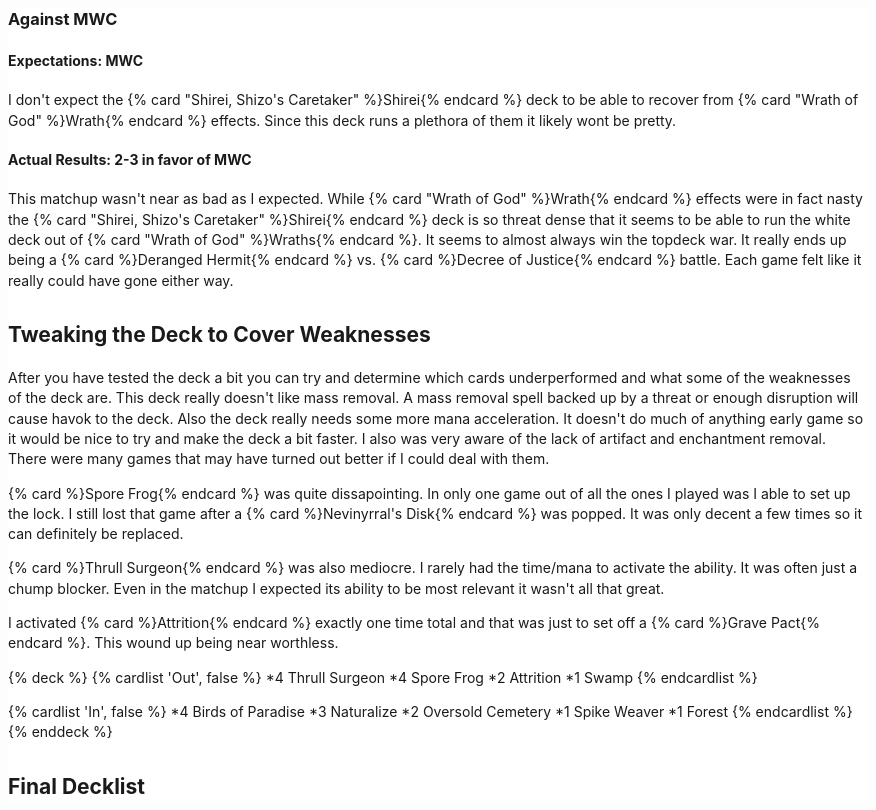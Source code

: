 ### Against MWC

#### Expectations: MWC
I don't expect the {% card "Shirei, Shizo's Caretaker" %}Shirei{% endcard %} deck to be able to recover from {% card "Wrath of God" %}Wrath{% endcard %} effects. Since this deck runs a plethora of them it likely wont be pretty.

#### Actual Results: 2-3 in favor of MWC
This matchup wasn't near as bad as I expected. While {% card "Wrath of God" %}Wrath{% endcard %} effects were in fact nasty the {% card "Shirei, Shizo's Caretaker" %}Shirei{% endcard %} deck is so threat dense that it seems to be able to run the white deck out of {% card "Wrath of God" %}Wraths{% endcard %}. It seems to almost always win the topdeck war. It really ends up being a {% card %}Deranged Hermit{% endcard %} vs. {% card %}Decree of Justice{% endcard %} battle. Each game felt like it really could have gone either way.

## Tweaking the Deck to Cover Weaknesses

After you have tested the deck a bit you can try and determine which cards underperformed and what some of the weaknesses of the deck are. This deck really doesn't like mass removal. A mass removal spell backed up by a threat or enough disruption will cause havok to the deck. Also the deck really needs some more mana acceleration. It doesn't do much of anything early game so it would be nice to try and make the deck a bit faster. I also was very aware of the lack of artifact and enchantment removal. There were many games that may have turned out better if I could deal with them.

{% card %}Spore Frog{% endcard %} was quite dissapointing. In only one game out of all the ones I played was I able to set up the lock. I still lost that game after a {% card %}Nevinyrral's Disk{% endcard %} was popped. It was only decent a few times so it can definitely be replaced.

{% card %}Thrull Surgeon{% endcard %} was also mediocre. I rarely had the time/mana to activate the ability. It was often just a chump blocker. Even in the matchup I expected its ability to be most relevant it wasn't all that great.

I activated {% card %}Attrition{% endcard %} exactly one time total and that was just to set off a {% card %}Grave Pact{% endcard %}. This wound up being near worthless.

{% deck %}
{% cardlist 'Out', false %}
*4 Thrull Surgeon
*4 Spore Frog
*2 Attrition
*1 Swamp
{% endcardlist %}

{% cardlist 'In', false %}
*4 Birds of Paradise
*3 Naturalize
*2 Oversold Cemetery
*1 Spike Weaver
*1 Forest
{% endcardlist %}
{% enddeck %}

## Final Decklist
